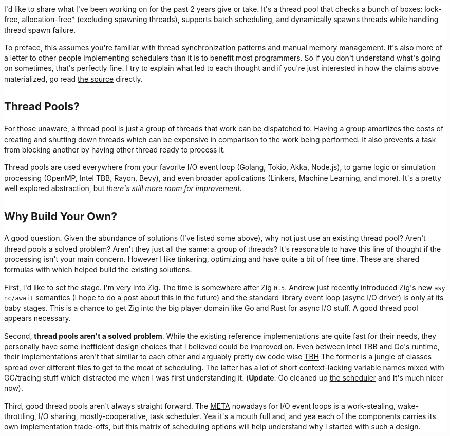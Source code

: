 I'd like to share what I've been working on for the past 2 years give or take. It's a thread pool that checks a bunch of boxes: lock-free, allocation-free\* (excluding spawning threads), supports batch scheduling, and dynamically spawns threads while handling thread spawn failure. 

To preface, this assumes you're familiar with thread synchronization patterns and manual memory management. It's also more of a letter to other people implementing schedulers than it is to benefit most programmers. So if you don't understand what's going on sometimes, that's perfectly fine. I try to explain what led to each thought and if you're just interested in how the claims above materialized, go read [the source](https://github.com/kprotty/zap/blob/blog/src/thread_pool.zig) directly.

## Thread Pools?

For those unaware, a thread pool is just a group of threads that work can be dispatched to. Having a group amortizes the costs of creating and shutting down threads which can be expensive in comparison to the work being performed. It also prevents a task from blocking another by having other thread ready to process it.

Thread pools are used everywhere from your favorite I/O event loop (Golang, Tokio, Akka, Node.js), to game logic or simulation processing (OpenMP, Intel TBB, Rayon, Bevy), and even broader applications (Linkers, Machine Learning, and more). It's a pretty well explored abstraction, but *there's still more room for improvement.*

## Why Build Your Own?

A good question. Given the abundance of solutions (I've listed some above), why not just use an existing thread pool? Aren't thread pools a solved problem? Aren't they just all the same: a group of threads? It's reasonable to have this line of thought if the processing isn't your main concern. However I like tinkering, optimizing and have quite a bit of free time. These are shared formulas with which helped build the existing solutions.

First, I'd like to set the stage. I'm very into Zig. The time is somewhere after Zig `0.5`. Andrew just recently introduced Zig's [new `async/await` semantics](https://ziglang.org/download/0.5.0/release-notes.html#Async-Functions) (I hope to do a post about this in the future) and the standard library event loop (async I/O driver) is only at its baby stages. This is a chance to get Zig into the big player domain like Go and Rust for async I/O stuff. A good thread pool appears necessary.

Second, **thread pools aren't a solved problem**. While the existing reference implementations are quite fast for their needs, they personally have some inefficient design choices that I believed could be improved on. Even between Intel TBB and Go's runtime, their implementations aren't that similar to each other and arguably pretty ew code wise [TBH](https://www.howtogeek.com/447760/what-does-tbh-mean-and-how-do-you-use-it/#:~:text=%E2%80%9CTo%20Be%20Honest%E2%80%9D%20or%20%E2%80%9C,%2C%20and%20text%2Dmessage%20culture.) The former is a jungle of classes spread over different files to get to the meat of scheduling. The latter has a lot of short context-lacking variable names mixed with GC/tracing stuff which distracted me when I was first understanding it. (**Update**: Go cleaned up [the scheduler](https://golang.org/src/runtime/proc.go) and It's much nicer now).

Third, good thread pools aren't always straight forward. The [META](https://www.arc.unsw.edu.au/blitz/read/explainer-what-is-a-metaquestion#:~:text=In%20essence%2C%20a%20%22meta%22,%E2%80%9Cmost%20effective%20tactics%20available%E2%80%9D.) nowadays for I/O event loops is a work-stealing, wake-throttling, I/O sharing, mostly-cooperative, task scheduler. Yea it's a mouth full and, and yea each of the components carries its own implementation trade-offs, but this matrix of scheduling options will help understand why I started with such a design.
